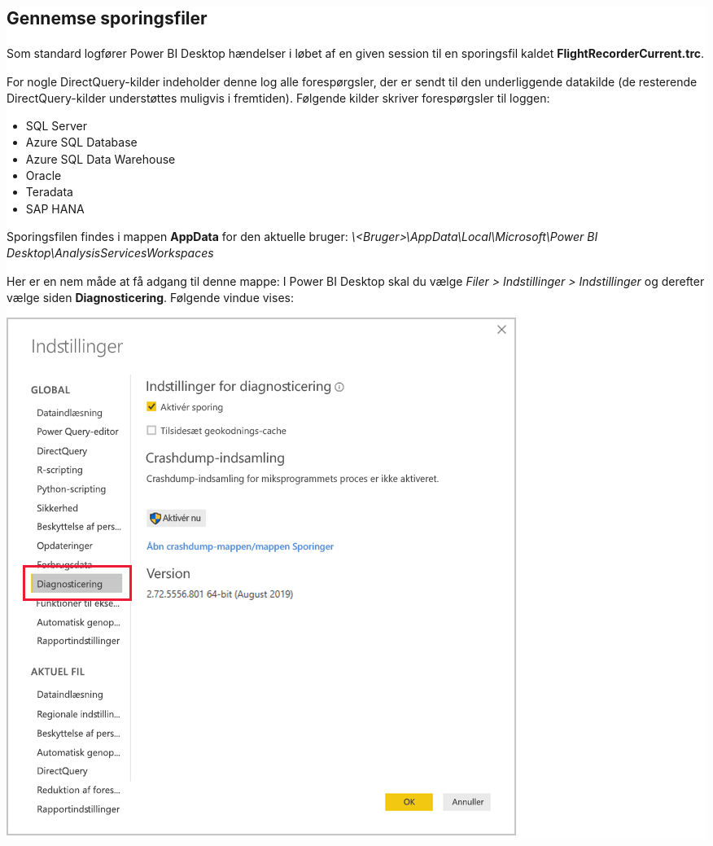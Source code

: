## <a name="review-trace-files"></a>Gennemse sporingsfiler

Som standard logfører Power BI Desktop hændelser i løbet af en given session til en sporingsfil kaldet **FlightRecorderCurrent.trc**.

For nogle DirectQuery-kilder indeholder denne log alle forespørgsler, der er sendt til den underliggende datakilde (de resterende DirectQuery-kilder understøttes muligvis i fremtiden). Følgende kilder skriver forespørgsler til loggen:

- SQL Server
- Azure SQL Database
- Azure SQL Data Warehouse
- Oracle
- Teradata
- SAP HANA

Sporingsfilen findes i mappen **AppData** for den aktuelle bruger: _\\\<Bruger>\AppData\Local\Microsoft\Power BI Desktop\AnalysisServicesWorkspaces_

Her er en nem måde at få adgang til denne mappe: I Power BI Desktop skal du vælge _Filer > Indstillinger > Indstillinger_ og derefter vælge siden **Diagnosticering**. Følgende vindue vises:

![Power BI Desktop-vinduet åbnes, og siden Global diagnosticering er valgt. Afsnittet Diagnosticeringsindstillinger indeholder to egenskaber: Aktivér sporing, og omgå cachelageret for geokodning. Indstillingen Aktivér sporing er aktiveret. Afsnittet Samling af crashdump indeholder knappen Aktivér nu og et link til at åbne mappen crashdump/sporinger.](media/desktop-directquery-troubleshoot/desktop-directquery-troubleshoot-desktop-file-options-diagnostics.png)

